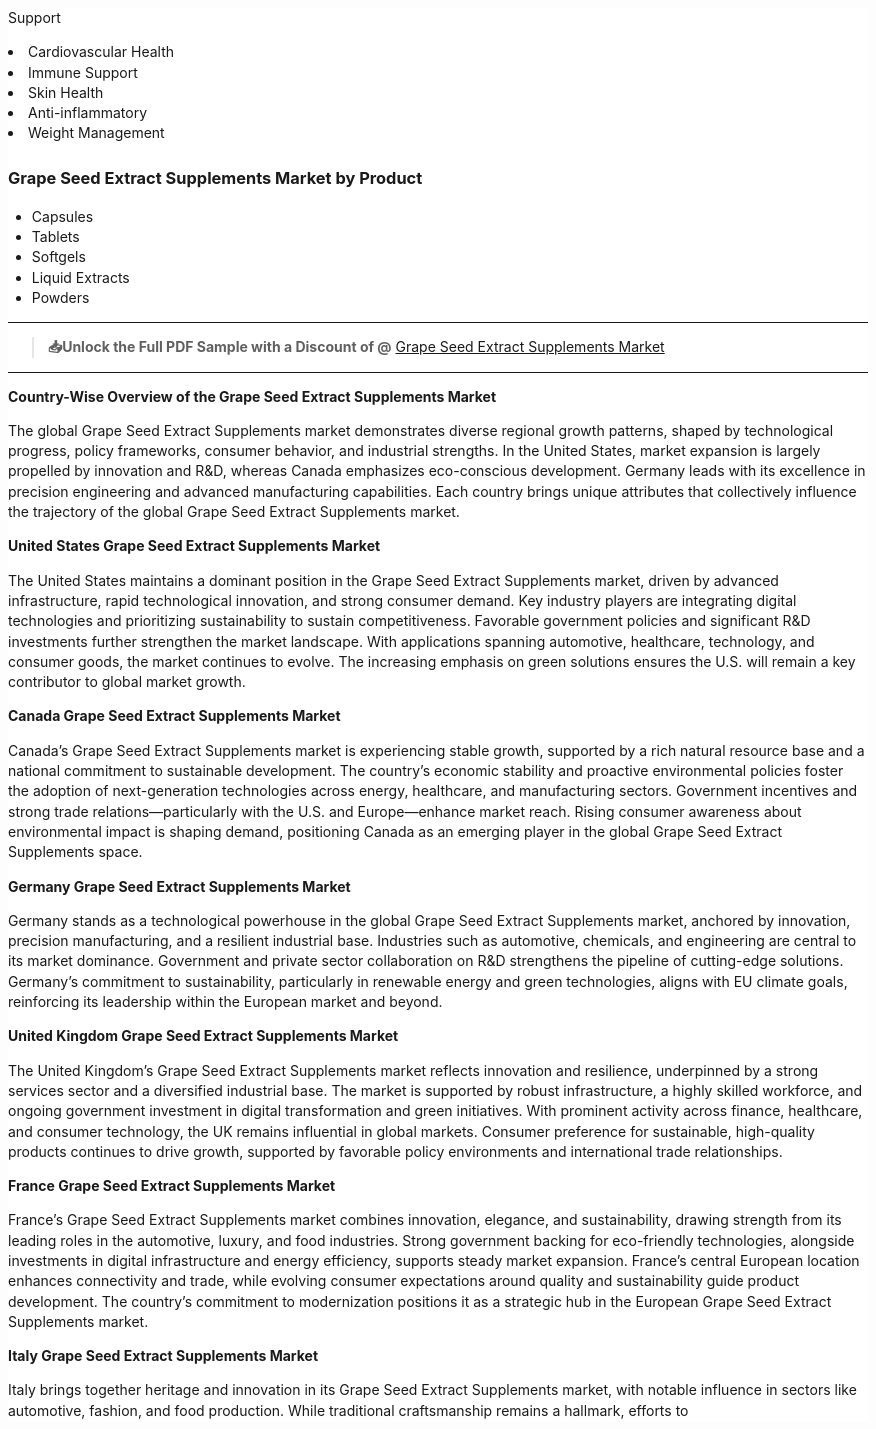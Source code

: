 Support</li><li> Cardiovascular Health</li><li> Immune Support</li><li> Skin Health</li><li> Anti-inflammatory</li><li> Weight Management</li></ul><h3>Grape Seed Extract Supplements Market by Product</h3><ul><li>Capsules</li><li> Tablets</li><li> Softgels</li><li> Liquid Extracts</li><li> Powders</li></ul></p><hr /><blockquote><p><strong>📥Unlock the Full PDF Sample with a Discount of @</strong> <a href="https://www.marketresearchintellect.com/ask-for-discount/?rid=531480&amp;utm_source=Github-April&amp;utm_medium=027">Grape Seed Extract Supplements Market</a></p></blockquote><hr /><p class="" data-start="217" data-end="261"><strong data-start="217" data-end="261">Country-Wise Overview of the Grape Seed Extract Supplements Market</strong></p><p class="" data-start="263" data-end="774">The global Grape Seed Extract Supplements market demonstrates diverse regional growth patterns, shaped by technological progress, policy frameworks, consumer behavior, and industrial strengths. In the United States, market expansion is largely propelled by innovation and R&amp;D, whereas Canada emphasizes eco-conscious development. Germany leads with its excellence in precision engineering and advanced manufacturing capabilities. Each country brings unique attributes that collectively influence the trajectory of the global Grape Seed Extract Supplements market.</p><p class="" data-start="776" data-end="1421"><strong data-start="776" data-end="805">United States Grape Seed Extract Supplements Market</strong></p><p class="" data-start="776" data-end="1421">The United States maintains a dominant position in the Grape Seed Extract Supplements market, driven by advanced infrastructure, rapid technological innovation, and strong consumer demand. Key industry players are integrating digital technologies and prioritizing sustainability to sustain competitiveness. Favorable government policies and significant R&amp;D investments further strengthen the market landscape. With applications spanning automotive, healthcare, technology, and consumer goods, the market continues to evolve. The increasing emphasis on green solutions ensures the U.S. will remain a key contributor to global market growth.</p><p class="" data-start="1423" data-end="2019"><strong data-start="1423" data-end="1445">Canada Grape Seed Extract Supplements Market</strong></p><p class="" data-start="1423" data-end="2019">Canada&rsquo;s Grape Seed Extract Supplements market is experiencing stable growth, supported by a rich natural resource base and a national commitment to sustainable development. The country&rsquo;s economic stability and proactive environmental policies foster the adoption of next-generation technologies across energy, healthcare, and manufacturing sectors. Government incentives and strong trade relations&mdash;particularly with the U.S. and Europe&mdash;enhance market reach. Rising consumer awareness about environmental impact is shaping demand, positioning Canada as an emerging player in the global Grape Seed Extract Supplements space.</p><p class="" data-start="2021" data-end="2591"><strong data-start="2021" data-end="2044">Germany Grape Seed Extract Supplements Market</strong></p><p class="" data-start="2021" data-end="2591">Germany stands as a technological powerhouse in the global Grape Seed Extract Supplements market, anchored by innovation, precision manufacturing, and a resilient industrial base. Industries such as automotive, chemicals, and engineering are central to its market dominance. Government and private sector collaboration on R&amp;D strengthens the pipeline of cutting-edge solutions. Germany&rsquo;s commitment to sustainability, particularly in renewable energy and green technologies, aligns with EU climate goals, reinforcing its leadership within the European market and beyond.</p><p class="" data-start="2593" data-end="3221"><strong data-start="2593" data-end="2623">United Kingdom Grape Seed Extract Supplements Market</strong></p><p class="" data-start="2593" data-end="3221">The United Kingdom&rsquo;s Grape Seed Extract Supplements market reflects innovation and resilience, underpinned by a strong services sector and a diversified industrial base. The market is supported by robust infrastructure, a highly skilled workforce, and ongoing government investment in digital transformation and green initiatives. With prominent activity across finance, healthcare, and consumer technology, the UK remains influential in global markets. Consumer preference for sustainable, high-quality products continues to drive growth, supported by favorable policy environments and international trade relationships.</p><p class="" data-start="3223" data-end="3838"><strong data-start="3223" data-end="3245">France Grape Seed Extract Supplements Market</strong></p><p class="" data-start="3223" data-end="3838">France&rsquo;s Grape Seed Extract Supplements market combines innovation, elegance, and sustainability, drawing strength from its leading roles in the automotive, luxury, and food industries. Strong government backing for eco-friendly technologies, alongside investments in digital infrastructure and energy efficiency, supports steady market expansion. France&rsquo;s central European location enhances connectivity and trade, while evolving consumer expectations around quality and sustainability guide product development. The country&rsquo;s commitment to modernization positions it as a strategic hub in the European Grape Seed Extract Supplements market.</p><p class="" data-start="3840" data-end="4422"><strong data-start="3840" data-end="3861">Italy Grape Seed Extract Supplements Market</strong></p><p class="" data-start="3840" data-end="4422">Italy brings together heritage and innovation in its Grape Seed Extract Supplements market, with notable influence in sectors like automotive, fashion, and food production. While traditional craftsmanship remains a hallmark, efforts to